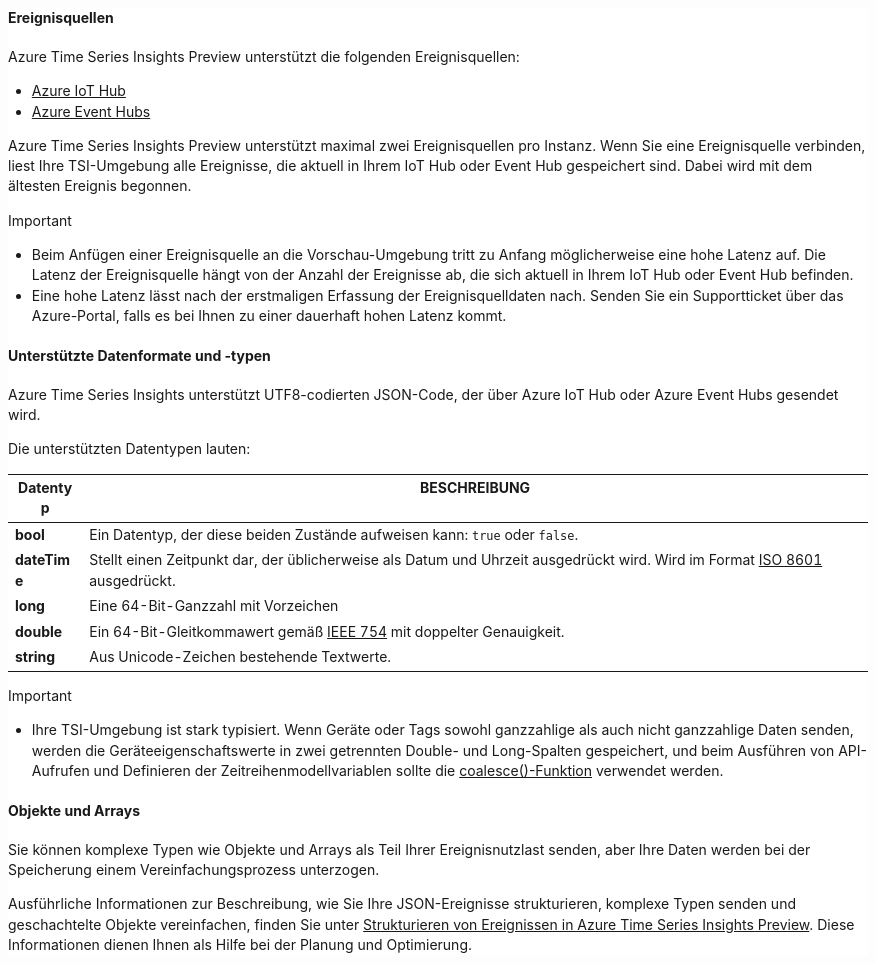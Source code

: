#### <a name="event-sources"></a>Ereignisquellen

Azure Time Series Insights Preview unterstützt die folgenden Ereignisquellen:

- [Azure IoT Hub](../iot-hub/about-iot-hub.md)
- [Azure Event Hubs](../event-hubs/event-hubs-about.md)

Azure Time Series Insights Preview unterstützt maximal zwei Ereignisquellen pro Instanz. Wenn Sie eine Ereignisquelle verbinden, liest Ihre TSI-Umgebung alle Ereignisse, die aktuell in Ihrem IoT Hub oder Event Hub gespeichert sind. Dabei wird mit dem ältesten Ereignis begonnen.

> [!IMPORTANT]
>
> * Beim Anfügen einer Ereignisquelle an die Vorschau-Umgebung tritt zu Anfang möglicherweise eine hohe Latenz auf.
> Die Latenz der Ereignisquelle hängt von der Anzahl der Ereignisse ab, die sich aktuell in Ihrem IoT Hub oder Event Hub befinden.
> * Eine hohe Latenz lässt nach der erstmaligen Erfassung der Ereignisquelldaten nach. Senden Sie ein Supportticket über das Azure-Portal, falls es bei Ihnen zu einer dauerhaft hohen Latenz kommt.

#### <a name="supported-data-format-and-types"></a>Unterstützte Datenformate und -typen

Azure Time Series Insights unterstützt UTF8-codierten JSON-Code, der über Azure IoT Hub oder Azure Event Hubs gesendet wird. 

Die unterstützten Datentypen lauten:

| Datentyp | BESCHREIBUNG |
|---|---|
| **bool** | Ein Datentyp, der diese beiden Zustände aufweisen kann: `true` oder `false`. |
| **dateTime** | Stellt einen Zeitpunkt dar, der üblicherweise als Datum und Uhrzeit ausgedrückt wird. Wird im Format [ISO 8601](https://www.iso.org/iso-8601-date-and-time-format.html) ausgedrückt. |
| **long** | Eine 64-Bit-Ganzzahl mit Vorzeichen  |
| **double** | Ein 64-Bit-Gleitkommawert gemäß [IEEE 754](https://ieeexplore.ieee.org/document/8766229) mit doppelter Genauigkeit. |
| **string** | Aus Unicode-Zeichen bestehende Textwerte.          |

> [!IMPORTANT]
>
> * Ihre TSI-Umgebung ist stark typisiert. Wenn Geräte oder Tags sowohl ganzzahlige als auch nicht ganzzahlige Daten senden, werden die Geräteeigenschaftswerte in zwei getrennten Double- und Long-Spalten gespeichert, und beim Ausführen von API-Aufrufen und Definieren der Zeitreihenmodellvariablen sollte die [coalesce()-Funktion](https://docs.microsoft.com/rest/api/time-series-insights/preview#time-series-expression-and-syntax) verwendet werden.

#### <a name="objects-and-arrays"></a>Objekte und Arrays

Sie können komplexe Typen wie Objekte und Arrays als Teil Ihrer Ereignisnutzlast senden, aber Ihre Daten werden bei der Speicherung einem Vereinfachungsprozess unterzogen.

Ausführliche Informationen zur Beschreibung, wie Sie Ihre JSON-Ereignisse strukturieren, komplexe Typen senden und geschachtelte Objekte vereinfachen, finden Sie unter [Strukturieren von Ereignissen in Azure Time Series Insights Preview](./time-series-insights-update-how-to-shape-events.md). Diese Informationen dienen Ihnen als Hilfe bei der Planung und Optimierung.
